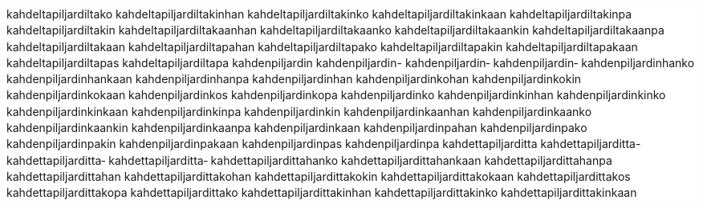 kahdeltapiljardiltako
kahdeltapiljardiltakinhan
kahdeltapiljardiltakinko
kahdeltapiljardiltakinkaan
kahdeltapiljardiltakinpa
kahdeltapiljardiltakin
kahdeltapiljardiltakaanhan
kahdeltapiljardiltakaanko
kahdeltapiljardiltakaankin
kahdeltapiljardiltakaanpa
kahdeltapiljardiltakaan
kahdeltapiljardiltapahan
kahdeltapiljardiltapako
kahdeltapiljardiltapakin
kahdeltapiljardiltapakaan
kahdeltapiljardiltapas
kahdeltapiljardiltapa
kahdenpiljardin
kahdenpiljardin-
kahdenpiljardin‐
kahdenpiljardin‑
kahdenpiljardinhanko
kahdenpiljardinhankaan
kahdenpiljardinhanpa
kahdenpiljardinhan
kahdenpiljardinkohan
kahdenpiljardinkokin
kahdenpiljardinkokaan
kahdenpiljardinkos
kahdenpiljardinkopa
kahdenpiljardinko
kahdenpiljardinkinhan
kahdenpiljardinkinko
kahdenpiljardinkinkaan
kahdenpiljardinkinpa
kahdenpiljardinkin
kahdenpiljardinkaanhan
kahdenpiljardinkaanko
kahdenpiljardinkaankin
kahdenpiljardinkaanpa
kahdenpiljardinkaan
kahdenpiljardinpahan
kahdenpiljardinpako
kahdenpiljardinpakin
kahdenpiljardinpakaan
kahdenpiljardinpas
kahdenpiljardinpa
kahdettapiljarditta
kahdettapiljarditta-
kahdettapiljarditta‐
kahdettapiljarditta‑
kahdettapiljardittahanko
kahdettapiljardittahankaan
kahdettapiljardittahanpa
kahdettapiljardittahan
kahdettapiljardittakohan
kahdettapiljardittakokin
kahdettapiljardittakokaan
kahdettapiljardittakos
kahdettapiljardittakopa
kahdettapiljardittako
kahdettapiljardittakinhan
kahdettapiljardittakinko
kahdettapiljardittakinkaan